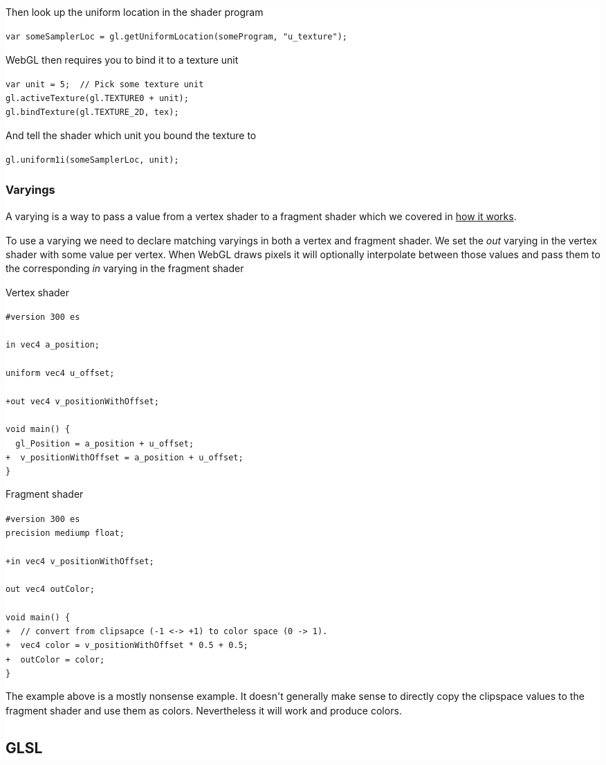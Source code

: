 Then look up the uniform location in the shader program

    var someSamplerLoc = gl.getUniformLocation(someProgram, "u_texture");

WebGL then requires you to bind it to a texture unit

    var unit = 5;  // Pick some texture unit
    gl.activeTexture(gl.TEXTURE0 + unit);
    gl.bindTexture(gl.TEXTURE_2D, tex);

And tell the shader which unit you bound the texture to

    gl.uniform1i(someSamplerLoc, unit);

### Varyings

A varying is a way to pass a value from a vertex shader to a fragment shader which we
covered in [how it works](webgl-how-it-works.html).

To use a varying we need to declare matching varyings in both a vertex and fragment shader.
We set the *out* varying in the vertex shader with some value per vertex. When WebGL draws pixels
it will optionally interpolate between those values and pass them to the corresponding *in* varying in
the fragment shader

Vertex shader

    #version 300 es

    in vec4 a_position;

    uniform vec4 u_offset;

    +out vec4 v_positionWithOffset;

    void main() {
      gl_Position = a_position + u_offset;
    +  v_positionWithOffset = a_position + u_offset;
    }

Fragment shader

    #version 300 es
    precision mediump float;

    +in vec4 v_positionWithOffset;

    out vec4 outColor;

    void main() {
    +  // convert from clipsapce (-1 <-> +1) to color space (0 -> 1).
    +  vec4 color = v_positionWithOffset * 0.5 + 0.5;
    +  outColor = color;
    }

The example above is a mostly nonsense example. It doesn't generally make sense to
directly copy the clipspace values to the fragment shader and use them as colors. Nevertheless
it will work and produce colors.

## GLSL
